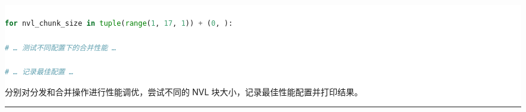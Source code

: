 ```python

for nvl_chunk_size in tuple(range(1, 17, 1)) + (0, ):

# … 测试不同配置下的合并性能 …

# … 记录最佳配置 …

```

分别对分发和合并操作进行性能调优，尝试不同的 NVL 块大小，记录最佳性能配置并打印结果。

---
